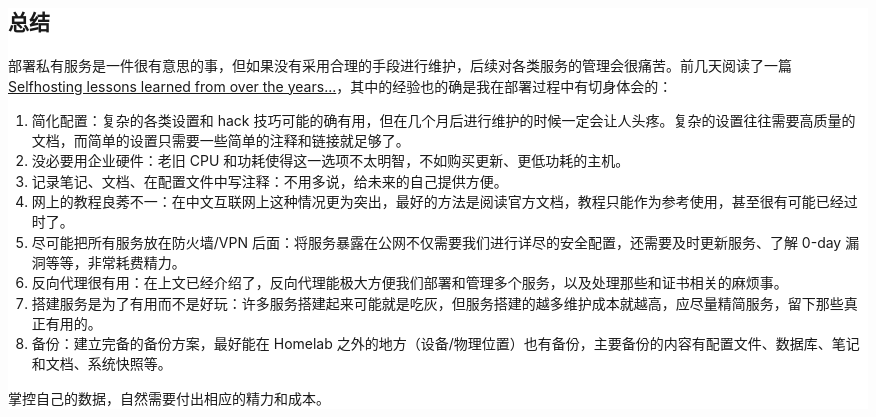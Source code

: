 ## 总结

部署私有服务是一件很有意思的事，但如果没有采用合理的手段进行维护，后续对各类服务的管理会很痛苦。前几天阅读了一篇 [Selfhosting lessons learned from over the years...](https://www.reddit.com/r/selfhosted/comments/lu0t3l/selfhosting_lessons_learned_from_over_the_years/)，其中的经验也的确是我在部署过程中有切身体会的：

1. 简化配置：复杂的各类设置和 hack 技巧可能的确有用，但在几个月后进行维护的时候一定会让人头疼。复杂的设置往往需要高质量的文档，而简单的设置只需要一些简单的注释和链接就足够了。
2. 没必要用企业硬件：老旧 CPU 和功耗使得这一选项不太明智，不如购买更新、更低功耗的主机。
3. 记录笔记、文档、在配置文件中写注释：不用多说，给未来的自己提供方便。
4. 网上的教程良莠不一：在中文互联网上这种情况更为突出，最好的方法是阅读官方文档，教程只能作为参考使用，甚至很有可能已经过时了。
5. 尽可能把所有服务放在防火墙/VPN 后面：将服务暴露在公网不仅需要我们进行详尽的安全配置，还需要及时更新服务、了解 0-day 漏洞等等，非常耗费精力。
6. 反向代理很有用：在上文已经介绍了，反向代理能极大方便我们部署和管理多个服务，以及处理那些和证书相关的麻烦事。
7. 搭建服务是为了有用而不是好玩：许多服务搭建起来可能就是吃灰，但服务搭建的越多维护成本就越高，应尽量精简服务，留下那些真正有用的。
8. 备份：建立完备的备份方案，最好能在 Homelab 之外的地方（设备/物理位置）也有备份，主要备份的内容有配置文件、数据库、笔记和文档、系统快照等。

掌控自己的数据，自然需要付出相应的精力和成本。
